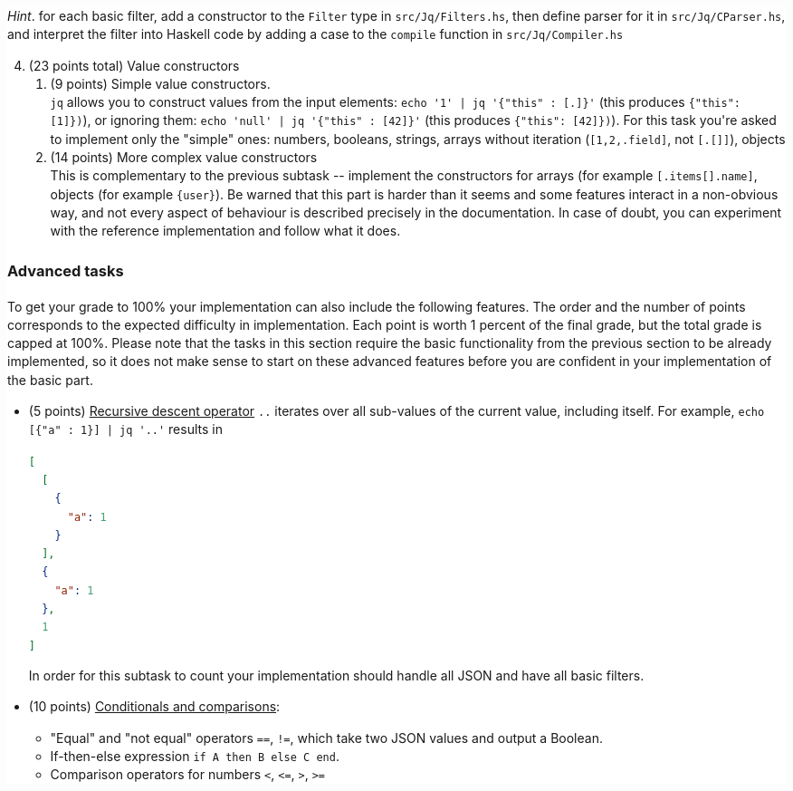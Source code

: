    *Hint*. for each basic filter, add a constructor to the `Filter` type in `src/Jq/Filters.hs`, then define parser for it in `src/Jq/CParser.hs`, and interpret the filter into Haskell code by adding a case to the `compile` function in `src/Jq/Compiler.hs`

4. (23 points total) Value constructors  
   1. (9 points) Simple value constructors.  
     `jq` allows you to construct values from the input elements:
     `echo '1' | jq '{"this" : [.]}'` (this produces `{"this": [1]})`), or ignoring them:
      `echo 'null' | jq '{"this" : [42]}'` (this produces `{"this": [42]})`).
      For this task you're asked to implement only the "simple" ones: numbers, booleans, strings, arrays without iteration (`[1,2,.field]`, not `[.[]]`), objects
   2. (14 points) More complex value constructors  
      This is complementary to the previous subtask -- implement the constructors for arrays (for example `[.items[].name]`, objects (for example `{user}`).
      Be warned that this part is harder than it seems and some features interact in a non-obvious way, and not every aspect of behaviour is described precisely in the documentation.
      In case of doubt, you can experiment with the reference implementation and follow what it does.



### Advanced tasks

To get your grade to 100% your implementation can also include the following
features. The order and the number of points corresponds to the expected
difficulty in implementation. Each point is worth 1 percent of the final grade,
but the total grade is capped at 100%. Please note that the tasks in this
section require the basic functionality from the previous section to be already
implemented, so it does not make sense to start on these advanced features
before you are confident in your implementation of the basic part.

* (5 points) [Recursive descent operator](https://stedolan.github.io/jq/manual/#RecursiveDescent:..) `..` iterates over all sub-values of the current value, including itself.
  For example, `echo [{"a" : 1}] | jq '..'` results in

  ```json
  [
    [
      {
        "a": 1
      }
    ],
    {
      "a": 1
    },
    1
  ]
  ```
  In order for this subtask to count your implementation should handle all JSON and have all basic filters.

* (10 points) [Conditionals and comparisons](https://stedolan.github.io/jq/manual/#ConditionalsandComparisons):
  * "Equal" and "not equal" operators `==`, `!=`, which take two JSON values and output a Boolean.
  * If-then-else expression `if A then B else C end`.
  * Comparison operators for numbers `<`, `<=`, `>`, `>=`
  